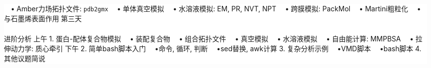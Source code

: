 <tr>
  <td rowspan="1" colspan="1" style="text-align:left;">　• Amber力场拓扑文件: <code>pdb2gmx</code></td>
</tr>
<tr>
  <td rowspan="1" colspan="1" style="text-align:left;">　• 单体真空模拟</td>
</tr>
<tr>
  <td rowspan="1" colspan="1" style="text-align:left;">　• 水溶液模拟: EM, PR, NVT, NPT</td>
</tr>
<tr>
  <td rowspan="1" colspan="1" style="text-align:left;">　• 跨膜模拟: PackMol</td>
</tr>
<tr>
  <td rowspan="1" colspan="1" style="text-align:left;">　• Martini粗粒化</td>
</tr>
<tr>
  <td rowspan="1" colspan="1" style="text-align:left;">　• 与石墨烯表面作用</td>
</tr>
<tr>
  <td rowspan="19" colspan="1" style="text-align:center;">第三天<br><br>进阶分析</td>
  <td rowspan="7" colspan="1" style="text-align:center;">上午</td>
  <td rowspan="1" colspan="1" style="text-align:left;">1. 蛋白-配体复合物模拟</td>
</tr>
<tr>
  <td rowspan="1" colspan="1" style="text-align:left;">　• 装配复合物</td>
</tr>
<tr>
  <td rowspan="1" colspan="1" style="text-align:left;">　• 组合拓扑文件</td>
</tr>
<tr>
  <td rowspan="1" colspan="1" style="text-align:left;">　• 真空模拟</td>
</tr>
<tr>
  <td rowspan="1" colspan="1" style="text-align:left;">　• 水溶液模拟</td>
</tr>
<tr>
  <td rowspan="1" colspan="1" style="text-align:left;">　• 自由能计算: MMPBSA</td>
</tr>
<tr>
  <td rowspan="1" colspan="1" style="text-align:left;">　• 拉伸动力学: 质心牵引</td>
</tr>
<tr>
  <td rowspan="12" colspan="1" style="text-align:center;">下午</td>
  <td rowspan="1" colspan="1" style="text-align:left;">2. 简单bash脚本入门</td>
</tr>
<tr>
  <td rowspan="1" colspan="1" style="text-align:left;">　•命令, 循环, 判断</td>
</tr>
<tr>
  <td rowspan="1" colspan="1" style="text-align:left;">　•sed替换, awk计算</td>
</tr>
<tr>
  <td rowspan="1" colspan="1" style="text-align:left;">3. 复杂分析示例</td>
</tr>
<tr>
  <td rowspan="1" colspan="1" style="text-align:left;">　•VMD脚本</td>
</tr>
<tr>
  <td rowspan="1" colspan="1" style="text-align:left;">　•bash脚本</td>
</tr>
<tr>
  <td rowspan="1" colspan="1" style="text-align:left;">4. 其他议题简说</td>
</tr>
<tr>